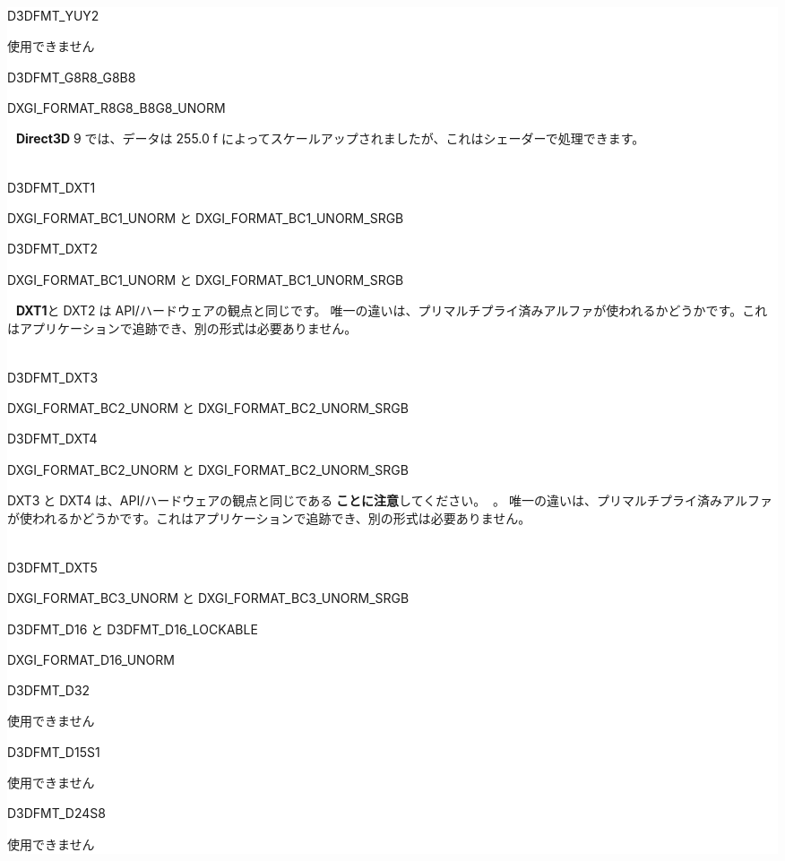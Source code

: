 </div></td>
</tr>
<tr class="odd">
<td align="left"><p>D3DFMT_YUY2</p></td>
<td align="left"><p>使用できません</p></td>
</tr>
<tr class="even">
<td align="left"><p>D3DFMT_G8R8_G8B8</p></td>
<td align="left"><p>DXGI_FORMAT_R8G8_B8G8_UNORM</p>
<div class="alert">
<strong>   Direct3D</strong> 9 では、データは 255.0 f によってスケールアップされましたが、これはシェーダーで処理できます。
</div>
<div>
 
</div></td>
</tr>
<tr class="odd">
<td align="left"><p>D3DFMT_DXT1</p></td>
<td align="left"><p>DXGI_FORMAT_BC1_UNORM と DXGI_FORMAT_BC1_UNORM_SRGB</p></td>
</tr>
<tr class="even">
<td align="left"><p>D3DFMT_DXT2</p></td>
<td align="left"><p>DXGI_FORMAT_BC1_UNORM と DXGI_FORMAT_BC1_UNORM_SRGB</p>
<div class="alert">
<strong>   DXT1</strong>と DXT2 は API/ハードウェアの観点と同じです。 唯一の違いは、プリマルチプライ済みアルファが使われるかどうかです。これはアプリケーションで追跡でき、別の形式は必要ありません。
</div>
<div>
 
</div></td>
</tr>
<tr class="odd">
<td align="left"><p>D3DFMT_DXT3</p></td>
<td align="left"><p>DXGI_FORMAT_BC2_UNORM と DXGI_FORMAT_BC2_UNORM_SRGB</p></td>
</tr>
<tr class="even">
<td align="left"><p>D3DFMT_DXT4</p></td>
<td align="left"><p>DXGI_FORMAT_BC2_UNORM と DXGI_FORMAT_BC2_UNORM_SRGB</p>
<div class="alert">DXT3 と DXT4 は、API/ハードウェアの観点と同じである
<strong>ことに注意</strong>してください。  。 唯一の違いは、プリマルチプライ済みアルファが使われるかどうかです。これはアプリケーションで追跡でき、別の形式は必要ありません。
</div>
<div>
 
</div></td>
</tr>
<tr class="odd">
<td align="left"><p>D3DFMT_DXT5</p></td>
<td align="left"><p>DXGI_FORMAT_BC3_UNORM と DXGI_FORMAT_BC3_UNORM_SRGB</p></td>
</tr>
<tr class="even">
<td align="left"><p>D3DFMT_D16 と D3DFMT_D16_LOCKABLE</p></td>
<td align="left"><p>DXGI_FORMAT_D16_UNORM</p></td>
</tr>
<tr class="odd">
<td align="left"><p>D3DFMT_D32</p></td>
<td align="left"><p>使用できません</p></td>
</tr>
<tr class="even">
<td align="left"><p>D3DFMT_D15S1</p></td>
<td align="left"><p>使用できません</p></td>
</tr>
<tr class="odd">
<td align="left"><p>D3DFMT_D24S8</p></td>
<td align="left"><p>使用できません</p></td>
</tr>